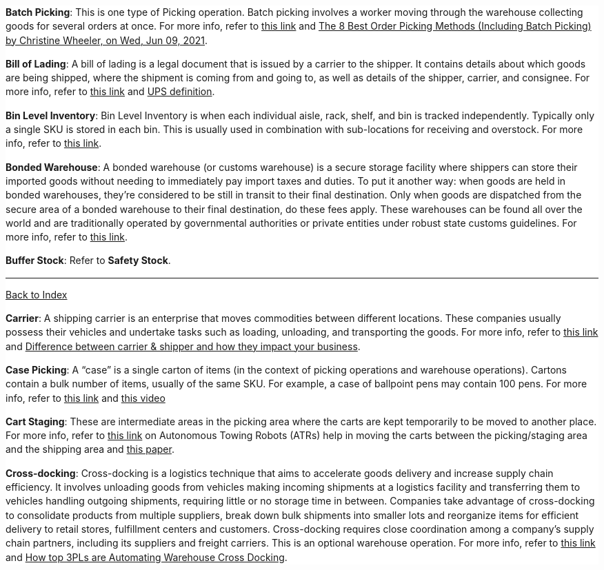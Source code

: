 **Batch Picking**: This is one type of Picking operation. Batch picking involves a worker moving through the warehouse collecting goods for several orders at once. For more info, refer to [this link](https://www.mecalux.com/blog/batch-picking-definition) and [The 8 Best Order Picking Methods (Including Batch Picking) by Christine Wheeler, on Wed, Jun 09, 2021](https://www.newcastlesys.com/blog/bid/348476/order-picking-methods-and-the-simplest-ways-to-minimize-walking-infographic).

**Bill of Lading**: A bill of lading is a legal document that is issued by a carrier to the shipper. It contains details about which goods are being shipped, where the shipment is coming from and going to, as well as details of the shipper, carrier, and consignee. For more info, refer to [this link](https://www.maersk.com/logistics-explained/shipping-documentation/2023/10/02/what-is-bill-of-lading) and [UPS definition](https://www.ups.com/us/en/supplychain/resources/glossary-term/bill-of-lading.page).

**Bin Level Inventory**: Bin Level Inventory is when each individual aisle, rack, shelf, and bin is tracked independently. Typically only a single SKU is stored in each bin. This is usually used in combination with sub-locations for receiving and overstock. For more info, refer to [this link](https://www.fulfil.io/blog/bin-level-inventory-101).

**Bonded Warehouse**: A bonded warehouse (or customs warehouse) is a secure storage facility where shippers can store their imported goods without needing to immediately pay import taxes and duties. To put it another way: when goods are held in bonded warehouses, they’re considered to be still in transit to their final destination. Only when goods are dispatched from the secure area of a bonded warehouse to their final destination, do these fees apply. These warehouses can be found all over the world and are traditionally operated by governmental authorities or private entities under robust state customs guidelines. For more info, refer to [this link](https://www.maersk.com/logistics-explained/storage-and-warehousing/2024/09/06/bonded-warehouses-explained).

**Buffer Stock**: Refer to **Safety Stock**.

<a name="anc-c"><hr></a>
[Back to Index](#term-idx)

**Carrier**: A shipping carrier is an enterprise that moves commodities between different locations. These companies usually possess their vehicles and undertake tasks such as loading, unloading, and transporting the goods. For more info, refer to [this link](https://www.shipbob.com/ecommerce-shipping/carriers/) and [Difference between carrier & shipper and how they impact your business](https://xpdel.com/blog/differences-between-a-carrier-and-a-shipper-and-how-they-impact-your-business/).

**Case Picking**: A “case” is a single carton of items (in the context of picking operations and warehouse operations). Cartons contain a bulk number of items, usually of the same SKU. For example, a case of ballpoint pens may contain 100 pens. For more info, refer to [this link](https://www.amsc-usa.com/blog/what-is-case-picking/) and [this video](https://www.youtube.com/watch?v=eS1ov4cc3oY)

**Cart Staging**: These are intermediate areas in the picking area where the carts are kept temporarily to be moved to another place. For more info, refer to [this link](https://www.tractonomy.com/kit-carts-to-assembly-lines/) on Autonomous Towing Robots (ATRs) help in moving the carts between the picking/staging area and the shipping area and [this paper](https://www.mdpi.com/2076-3417/11/9/4049).

**Cross-docking**: Cross-docking is a logistics technique that aims to accelerate goods delivery and increase supply chain efficiency. It involves unloading goods from vehicles making incoming shipments at a logistics facility and transferring them to vehicles handling outgoing shipments, requiring little or no storage time in between. Companies take advantage of cross-docking to consolidate products from multiple suppliers, break down bulk shipments into smaller lots and reorganize items for efficient delivery to retail stores, fulfillment centers and customers. Cross-docking requires close coordination among a company’s supply chain partners, including its suppliers and freight carriers. This is an optional warehouse operation. For more info, refer to [this link](https://www.netsuite.com/portal/resource/articles/inventory-management/cross-docking.shtml) and [How top 3PLs are Automating Warehouse Cross Docking](https://www.globaltrademag.com/how-top-3pls-are-automating-warehouse-cross-docking/).
